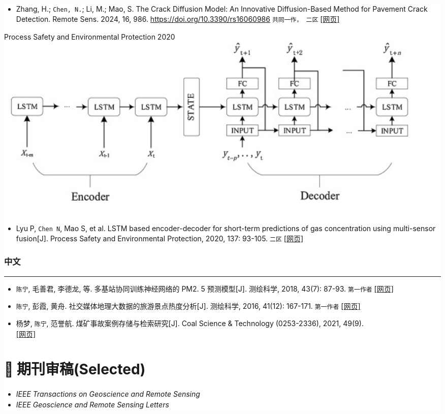 - Zhang, H.; `Chen, N.`; Li, M.; Mao, S. The Crack Diffusion Model: An Innovative Diffusion-Based Method for Pavement Crack Detection. Remote Sens. 2024, 16, 986. https://doi.org/10.3390/rs16060986  `共同一作， 二区`
[[网页]](https://www.mdpi.com/2072-4292/16/6/986) 

</div>
</div>


<div class='paper-box'><div class='paper-box-image'><div><div class="badge">Process Safety and Environmental Protection 2020</div><img src='images/6.png' alt="sym" width="100%"></div></div>
<div class='paper-box-text' markdown="1">

- Lyu P, `Chen N`, Mao S, et al. LSTM based encoder-decoder for short-term predictions of gas concentration using multi-sensor fusion[J]. Process Safety and Environmental Protection, 2020, 137: 93-105.  `二区`
[[网页]](https://www.sciencedirect.com/science/article/pii/S0957582019319688) 

</div>
</div>


### 中文
---

- `陈宁`, 毛善君, 李德龙, 等. 多基站协同训练神经网络的 PM2. 5 预测模型[J]. 测绘科学, 2018, 43(7): 87-93.	 `第一作者`
[[网页]](https://scholar.google.com/citations?view_op=view_citation&hl=zh-CN&user=ZHQA6XkAAAAJ&sortby=pubdate&citation_for_view=ZHQA6XkAAAAJ:9yKSN-GCB0IC) 

- `陈宁`, 彭霞, 黄舟. 社交媒体地理大数据的旅游景点热度分析[J]. 测绘科学, 2016, 41(12): 167-171.  `第一作者`
[[网页]](https://scholar.google.com/citations?view_op=view_citation&hl=zh-CN&user=ZHQA6XkAAAAJ&sortby=pubdate&citation_for_view=ZHQA6XkAAAAJ:2osOgNQ5qMEC)

- 杨梦, `陈宁`, 范誉航. 煤矿事故案例存储与检索研究[J]. Coal Science & Technology (0253-2336), 2021, 49(9).	
[[网页]](https://scholar.google.com/citations?view_op=view_citation&hl=zh-CN&user=ZHQA6XkAAAAJ&sortby=pubdate&citation_for_view=ZHQA6XkAAAAJ:u-x6o8ySG0sC)







<span class='anchor' id='-ryjx'></span>

# 🏅 期刊审稿(Selected)
- *IEEE Transactions on Geoscience and Remote Sensing*
- *IEEE Geoscience and Remote Sensing Letters*   
